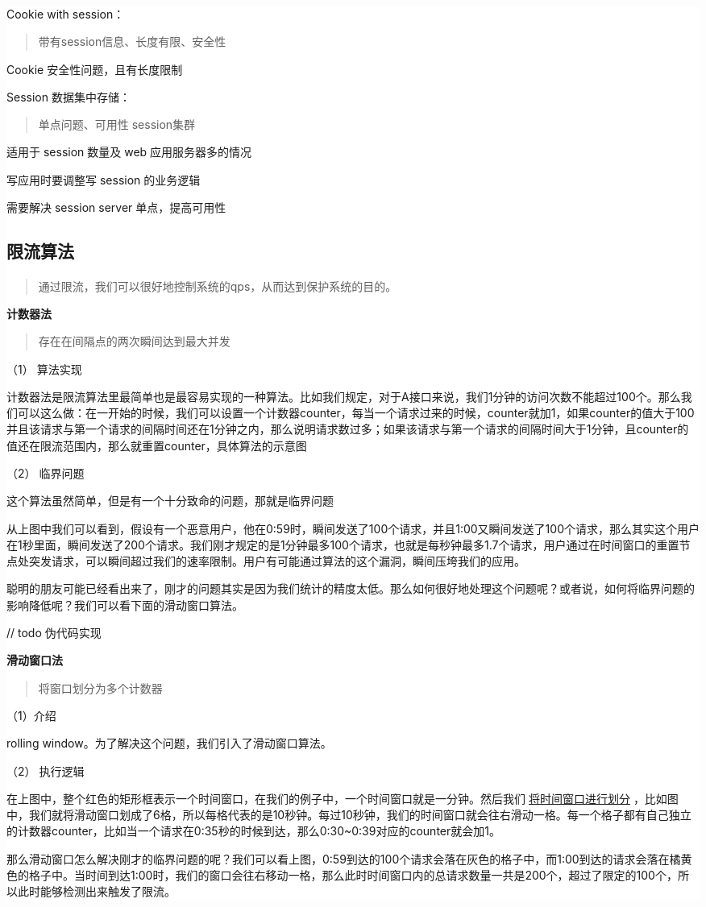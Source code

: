 Cookie with session：    

> 带有session信息、长度有限、安全性

Cookie 安全性问题，且有长度限制





Session 数据集中存储：

> 单点问题、可用性   session集群

适用于 session 数量及 web 应用服务器多的情况

写应用时要调整写 session 的业务逻辑

 需要解决 session server 单点，提高可用性





## 限流算法

> 通过限流，我们可以很好地控制系统的qps，从而达到保护系统的目的。

**计数器法**

> 存在在间隔点的两次瞬间达到最大并发

（1） 算法实现

计数器法是限流算法里最简单也是最容易实现的一种算法。比如我们规定，对于A接口来说，我们1分钟的访问次数不能超过100个。那么我们可以这么做：在一开始的时候，我们可以设置一个计数器counter，每当一个请求过来的时候，counter就加1，如果counter的值大于100并且该请求与第一个请求的间隔时间还在1分钟之内，那么说明请求数过多；如果该请求与第一个请求的间隔时间大于1分钟，且counter的值还在限流范围内，那么就重置counter，具体算法的示意图



（2） 临界问题

这个算法虽然简单，但是有一个十分致命的问题，那就是临界问题

从上图中我们可以看到，假设有一个恶意用户，他在0:59时，瞬间发送了100个请求，并且1:00又瞬间发送了100个请求，那么其实这个用户在1秒里面，瞬间发送了200个请求。我们刚才规定的是1分钟最多100个请求，也就是每秒钟最多1.7个请求，用户通过在时间窗口的重置节点处突发请求，可以瞬间超过我们的速率限制。用户有可能通过算法的这个漏洞，瞬间压垮我们的应用。

聪明的朋友可能已经看出来了，刚才的问题其实是因为我们统计的精度太低。那么如何很好地处理这个问题呢？或者说，如何将临界问题的影响降低呢？我们可以看下面的滑动窗口算法。

// todo 伪代码实现



**滑动窗口法**

> 将窗口划分为多个计数器

（1）介绍

rolling window。为了解决这个问题，我们引入了滑动窗口算法。

（2） 执行逻辑

在上图中，整个红色的矩形框表示一个时间窗口，在我们的例子中，一个时间窗口就是一分钟。然后我们  <u>将时间窗口进行划分</u>  ，比如图中，我们就将滑动窗口划成了6格，所以每格代表的是10秒钟。每过10秒钟，我们的时间窗口就会往右滑动一格。每一个格子都有自己独立的计数器counter，比如当一个请求在0:35秒的时候到达，那么0:30~0:39对应的counter就会加1。

那么滑动窗口怎么解决刚才的临界问题的呢？我们可以看上图，0:59到达的100个请求会落在灰色的格子中，而1:00到达的请求会落在橘黄色的格子中。当时间到达1:00时，我们的窗口会往右移动一格，那么此时时间窗口内的总请求数量一共是200个，超过了限定的100个，所以此时能够检测出来触发了限流。
